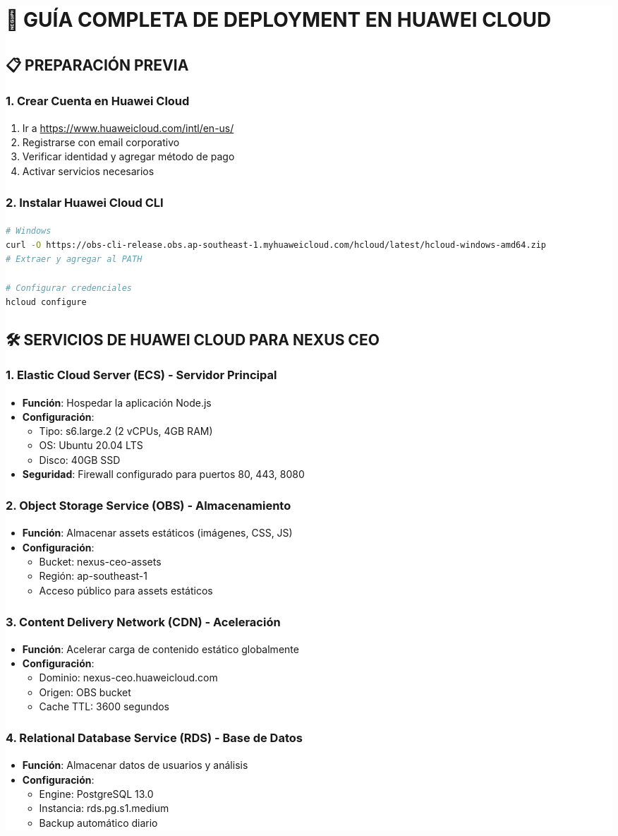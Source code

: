 # 🚀 GUÍA COMPLETA DE DEPLOYMENT EN HUAWEI CLOUD

## 📋 PREPARACIÓN PREVIA

### 1. Crear Cuenta en Huawei Cloud
1. Ir a https://www.huaweicloud.com/intl/en-us/
2. Registrarse con email corporativo
3. Verificar identidad y agregar método de pago
4. Activar servicios necesarios

### 2. Instalar Huawei Cloud CLI
```bash
# Windows
curl -O https://obs-cli-release.obs.ap-southeast-1.myhuaweicloud.com/hcloud/latest/hcloud-windows-amd64.zip
# Extraer y agregar al PATH

# Configurar credenciales
hcloud configure
```

## 🛠️ SERVICIOS DE HUAWEI CLOUD PARA NEXUS CEO

### 1. **Elastic Cloud Server (ECS)** - Servidor Principal
- **Función**: Hospedar la aplicación Node.js
- **Configuración**: 
  - Tipo: s6.large.2 (2 vCPUs, 4GB RAM)
  - OS: Ubuntu 20.04 LTS
  - Disco: 40GB SSD
- **Seguridad**: Firewall configurado para puertos 80, 443, 8080

### 2. **Object Storage Service (OBS)** - Almacenamiento
- **Función**: Almacenar assets estáticos (imágenes, CSS, JS)
- **Configuración**:
  - Bucket: nexus-ceo-assets
  - Región: ap-southeast-1
  - Acceso público para assets estáticos

### 3. **Content Delivery Network (CDN)** - Aceleración
- **Función**: Acelerar carga de contenido estático globalmente
- **Configuración**:
  - Dominio: nexus-ceo.huaweicloud.com
  - Origen: OBS bucket
  - Cache TTL: 3600 segundos

### 4. **Relational Database Service (RDS)** - Base de Datos
- **Función**: Almacenar datos de usuarios y análisis
- **Configuración**:
  - Engine: PostgreSQL 13.0
  - Instancia: rds.pg.s1.medium
  - Backup automático diario
